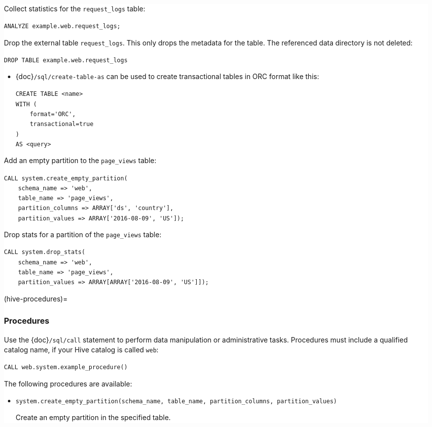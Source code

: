 Collect statistics for the `request_logs` table:

```
ANALYZE example.web.request_logs;
```

Drop the external table `request_logs`. This only drops the metadata
for the table. The referenced data directory is not deleted:

```
DROP TABLE example.web.request_logs
```

- {doc}`/sql/create-table-as` can be used to create transactional tables in ORC format like this:

  ```
  CREATE TABLE <name>
  WITH (
      format='ORC',
      transactional=true
  )
  AS <query>
  ```

Add an empty partition to the `page_views` table:

```
CALL system.create_empty_partition(
    schema_name => 'web',
    table_name => 'page_views',
    partition_columns => ARRAY['ds', 'country'],
    partition_values => ARRAY['2016-08-09', 'US']);
```

Drop stats for a partition of the `page_views` table:

```
CALL system.drop_stats(
    schema_name => 'web',
    table_name => 'page_views',
    partition_values => ARRAY[ARRAY['2016-08-09', 'US']]);
```

(hive-procedures)=

### Procedures

Use the {doc}`/sql/call` statement to perform data manipulation or
administrative tasks. Procedures must include a qualified catalog name, if your
Hive catalog is called `web`:

```
CALL web.system.example_procedure()
```

The following procedures are available:

- `system.create_empty_partition(schema_name, table_name, partition_columns, partition_values)`

  Create an empty partition in the specified table.
